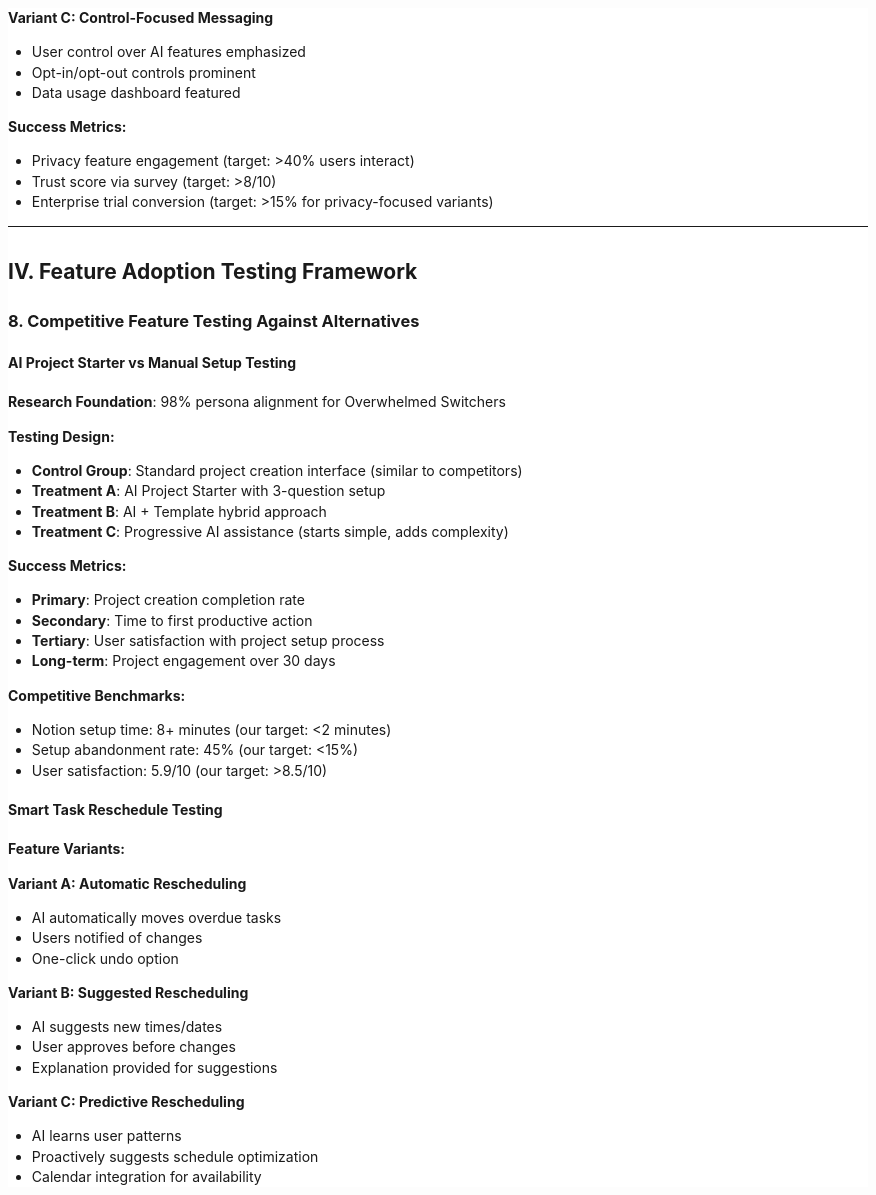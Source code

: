 **Variant C: Control-Focused Messaging**
- User control over AI features emphasized
- Opt-in/opt-out controls prominent
- Data usage dashboard featured

**Success Metrics:**
- Privacy feature engagement (target: >40% users interact)
- Trust score via survey (target: >8/10)
- Enterprise trial conversion (target: >15% for privacy-focused variants)

---

## IV. Feature Adoption Testing Framework

### 8. Competitive Feature Testing Against Alternatives

#### AI Project Starter vs Manual Setup Testing

**Research Foundation**: 98% persona alignment for Overwhelmed Switchers

**Testing Design:**
- **Control Group**: Standard project creation interface (similar to competitors)
- **Treatment A**: AI Project Starter with 3-question setup
- **Treatment B**: AI + Template hybrid approach
- **Treatment C**: Progressive AI assistance (starts simple, adds complexity)

**Success Metrics:**
- **Primary**: Project creation completion rate
- **Secondary**: Time to first productive action
- **Tertiary**: User satisfaction with project setup process
- **Long-term**: Project engagement over 30 days

**Competitive Benchmarks:**
- Notion setup time: 8+ minutes (our target: <2 minutes)
- Setup abandonment rate: 45% (our target: <15%)
- User satisfaction: 5.9/10 (our target: >8.5/10)

#### Smart Task Reschedule Testing

**Feature Variants:**

**Variant A: Automatic Rescheduling**
- AI automatically moves overdue tasks
- Users notified of changes
- One-click undo option

**Variant B: Suggested Rescheduling**
- AI suggests new times/dates
- User approves before changes
- Explanation provided for suggestions

**Variant C: Predictive Rescheduling**
- AI learns user patterns
- Proactively suggests schedule optimization
- Calendar integration for availability
